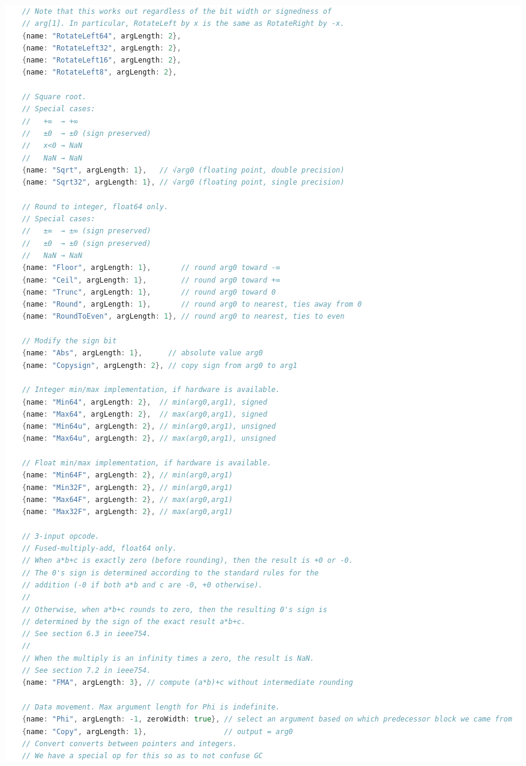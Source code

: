 ```go
	// Note that this works out regardless of the bit width or signedness of
	// arg[1]. In particular, RotateLeft by x is the same as RotateRight by -x.
	{name: "RotateLeft64", argLength: 2},
	{name: "RotateLeft32", argLength: 2},
	{name: "RotateLeft16", argLength: 2},
	{name: "RotateLeft8", argLength: 2},

	// Square root.
	// Special cases:
	//   +∞  → +∞
	//   ±0  → ±0 (sign preserved)
	//   x<0 → NaN
	//   NaN → NaN
	{name: "Sqrt", argLength: 1},   // √arg0 (floating point, double precision)
	{name: "Sqrt32", argLength: 1}, // √arg0 (floating point, single precision)

	// Round to integer, float64 only.
	// Special cases:
	//   ±∞  → ±∞ (sign preserved)
	//   ±0  → ±0 (sign preserved)
	//   NaN → NaN
	{name: "Floor", argLength: 1},       // round arg0 toward -∞
	{name: "Ceil", argLength: 1},        // round arg0 toward +∞
	{name: "Trunc", argLength: 1},       // round arg0 toward 0
	{name: "Round", argLength: 1},       // round arg0 to nearest, ties away from 0
	{name: "RoundToEven", argLength: 1}, // round arg0 to nearest, ties to even

	// Modify the sign bit
	{name: "Abs", argLength: 1},      // absolute value arg0
	{name: "Copysign", argLength: 2}, // copy sign from arg0 to arg1

	// Integer min/max implementation, if hardware is available.
	{name: "Min64", argLength: 2},  // min(arg0,arg1), signed
	{name: "Max64", argLength: 2},  // max(arg0,arg1), signed
	{name: "Min64u", argLength: 2}, // min(arg0,arg1), unsigned
	{name: "Max64u", argLength: 2}, // max(arg0,arg1), unsigned

	// Float min/max implementation, if hardware is available.
	{name: "Min64F", argLength: 2}, // min(arg0,arg1)
	{name: "Min32F", argLength: 2}, // min(arg0,arg1)
	{name: "Max64F", argLength: 2}, // max(arg0,arg1)
	{name: "Max32F", argLength: 2}, // max(arg0,arg1)

	// 3-input opcode.
	// Fused-multiply-add, float64 only.
	// When a*b+c is exactly zero (before rounding), then the result is +0 or -0.
	// The 0's sign is determined according to the standard rules for the
	// addition (-0 if both a*b and c are -0, +0 otherwise).
	//
	// Otherwise, when a*b+c rounds to zero, then the resulting 0's sign is
	// determined by the sign of the exact result a*b+c.
	// See section 6.3 in ieee754.
	//
	// When the multiply is an infinity times a zero, the result is NaN.
	// See section 7.2 in ieee754.
	{name: "FMA", argLength: 3}, // compute (a*b)+c without intermediate rounding

	// Data movement. Max argument length for Phi is indefinite.
	{name: "Phi", argLength: -1, zeroWidth: true}, // select an argument based on which predecessor block we came from
	{name: "Copy", argLength: 1},                  // output = arg0
	// Convert converts between pointers and integers.
	// We have a special op for this so as to not confuse GC
```